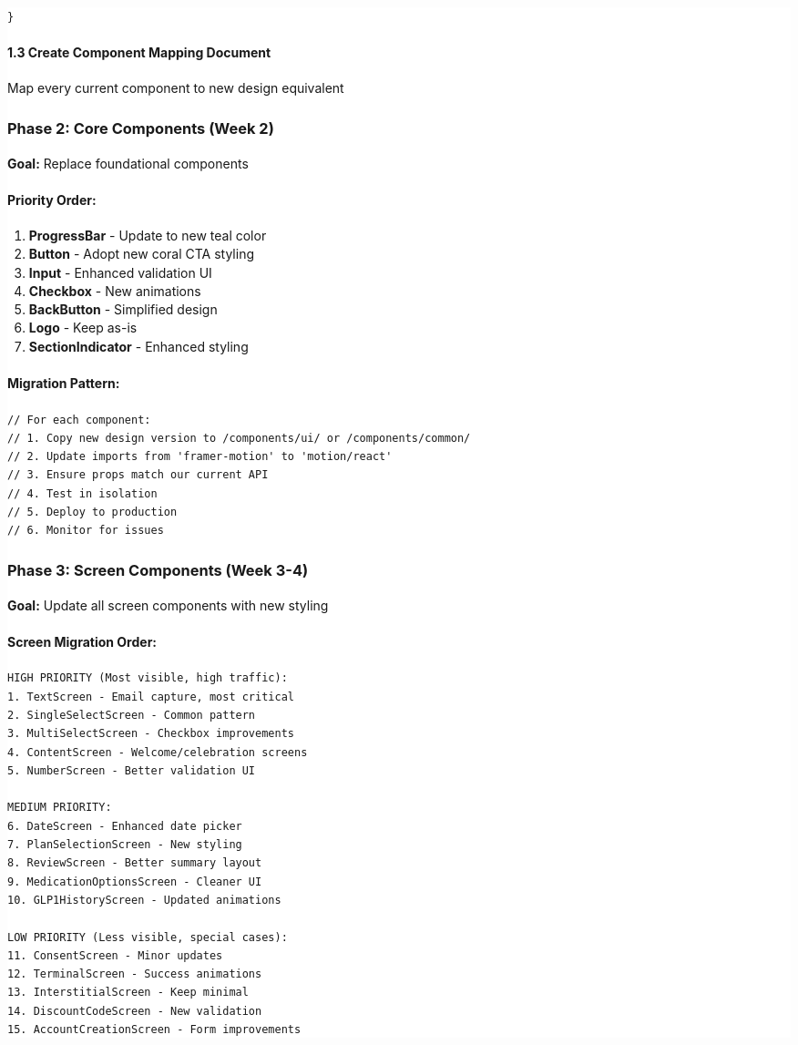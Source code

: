```css
}
```

#### 1.3 Create Component Mapping Document
Map every current component to new design equivalent

### Phase 2: Core Components (Week 2)
**Goal:** Replace foundational components

#### Priority Order:
1. **ProgressBar** - Update to new teal color
2. **Button** - Adopt new coral CTA styling  
3. **Input** - Enhanced validation UI
4. **Checkbox** - New animations
5. **BackButton** - Simplified design
6. **Logo** - Keep as-is
7. **SectionIndicator** - Enhanced styling

#### Migration Pattern:
```tsx
// For each component:
// 1. Copy new design version to /components/ui/ or /components/common/
// 2. Update imports from 'framer-motion' to 'motion/react'
// 3. Ensure props match our current API
// 4. Test in isolation
// 5. Deploy to production
// 6. Monitor for issues
```

### Phase 3: Screen Components (Week 3-4)
**Goal:** Update all screen components with new styling

#### Screen Migration Order:
```
HIGH PRIORITY (Most visible, high traffic):
1. TextScreen - Email capture, most critical
2. SingleSelectScreen - Common pattern
3. MultiSelectScreen - Checkbox improvements
4. ContentScreen - Welcome/celebration screens
5. NumberScreen - Better validation UI

MEDIUM PRIORITY:
6. DateScreen - Enhanced date picker
7. PlanSelectionScreen - New styling
8. ReviewScreen - Better summary layout
9. MedicationOptionsScreen - Cleaner UI
10. GLP1HistoryScreen - Updated animations

LOW PRIORITY (Less visible, special cases):
11. ConsentScreen - Minor updates
12. TerminalScreen - Success animations
13. InterstitialScreen - Keep minimal
14. DiscountCodeScreen - New validation
15. AccountCreationScreen - Form improvements
```
